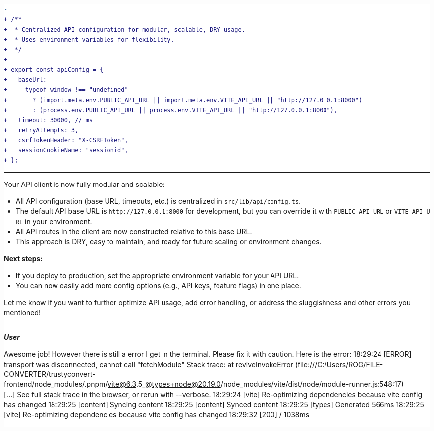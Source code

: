 
```diff
- 
+ /**
+  * Centralized API configuration for modular, scalable, DRY usage.
+  * Uses environment variables for flexibility.
+  */
+ 
+ export const apiConfig = {
+   baseUrl:
+     typeof window !== "undefined"
+       ? (import.meta.env.PUBLIC_API_URL || import.meta.env.VITE_API_URL || "http://127.0.0.1:8000")
+       : (process.env.PUBLIC_API_URL || process.env.VITE_API_URL || "http://127.0.0.1:8000"),
+   timeout: 30000, // ms
+   retryAttempts: 3,
+   csrfTokenHeader: "X-CSRFToken",
+   sessionCookieName: "sessionid",
+ }; 
```

---

Your API client is now fully modular and scalable:

- All API configuration (base URL, timeouts, etc.) is centralized in `src/lib/api/config.ts`.
- The default API base URL is `http://127.0.0.1:8000` for development, but you can override it with `PUBLIC_API_URL` or `VITE_API_URL` in your environment.
- All API routes in the client are now constructed relative to this base URL.
- This approach is DRY, easy to maintain, and ready for future scaling or environment changes.

**Next steps:**
- If you deploy to production, set the appropriate environment variable for your API URL.
- You can now easily add more config options (e.g., API keys, feature flags) in one place.

Let me know if you want to further optimize API usage, add error handling, or address the sluggishness and other errors you mentioned!

---

_**User**_

Awesome job! However there is still a error I get in the terminal. Please fix it with caution. Here is the error: 18:29:24 [ERROR] transport was disconnected, cannot call "fetchModule"
  Stack trace:
    at reviveInvokeError (file:///C:/Users/ROG/FILE-CONVERTER/trustyconvert-frontend/node_modules/.pnpm/vite@6.3.5_@types+node@20.19.0/node_modules/vite/dist/node/module-runner.js:548:17)     
    [...] See full stack trace in the browser, or rerun with --verbose.
18:29:24 [vite] Re-optimizing dependencies because vite config has changed
18:29:25 [content] Syncing content
18:29:25 [content] Synced content
18:29:25 [types] Generated 566ms
18:29:25 [vite] Re-optimizing dependencies because vite config has changed
18:29:32 [200] / 1038ms


---